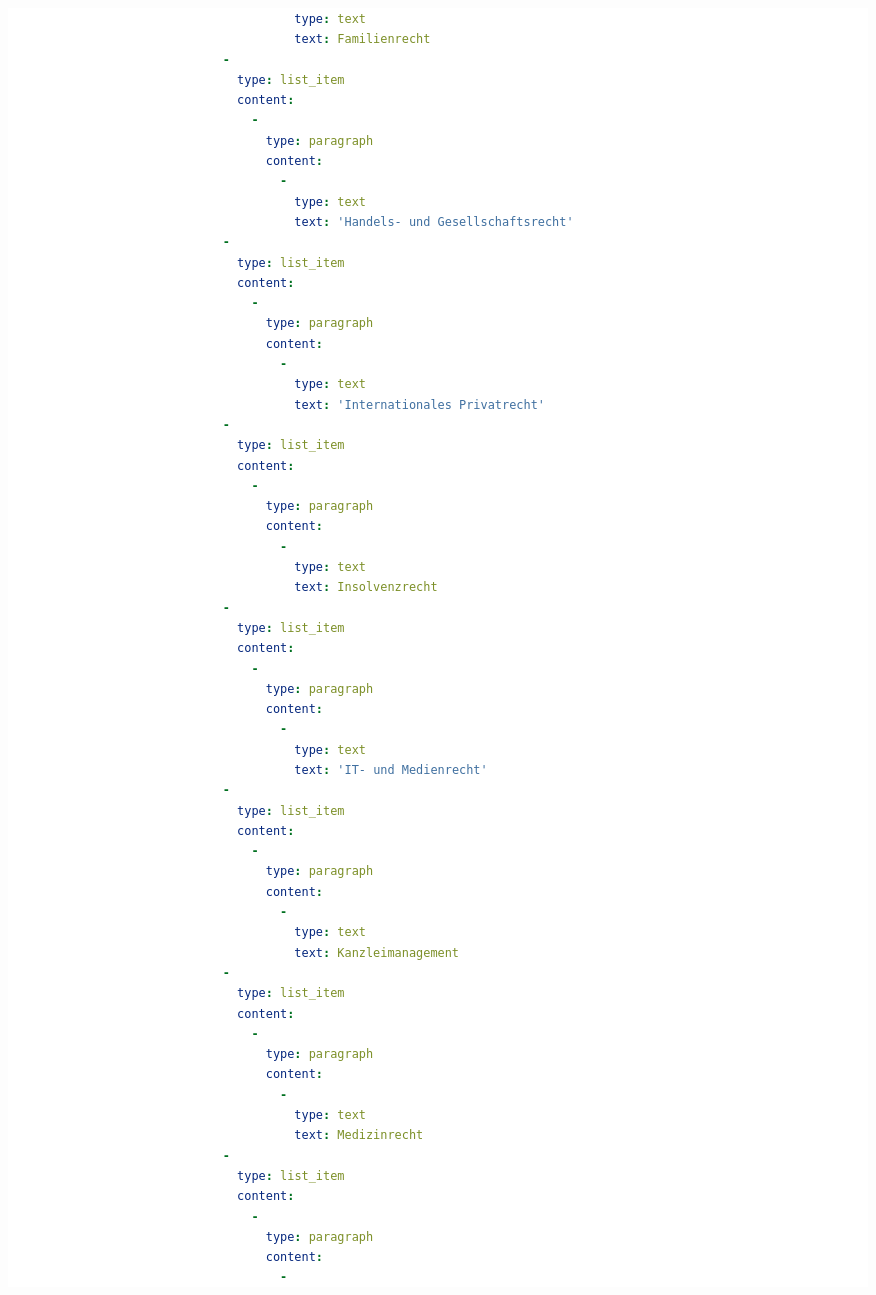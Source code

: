 ```yaml
                                        type: text
                                        text: Familienrecht
                              -
                                type: list_item
                                content:
                                  -
                                    type: paragraph
                                    content:
                                      -
                                        type: text
                                        text: 'Handels- und Gesellschaftsrecht'
                              -
                                type: list_item
                                content:
                                  -
                                    type: paragraph
                                    content:
                                      -
                                        type: text
                                        text: 'Internationales Privatrecht'
                              -
                                type: list_item
                                content:
                                  -
                                    type: paragraph
                                    content:
                                      -
                                        type: text
                                        text: Insolvenzrecht
                              -
                                type: list_item
                                content:
                                  -
                                    type: paragraph
                                    content:
                                      -
                                        type: text
                                        text: 'IT- und Medienrecht'
                              -
                                type: list_item
                                content:
                                  -
                                    type: paragraph
                                    content:
                                      -
                                        type: text
                                        text: Kanzleimanagement
                              -
                                type: list_item
                                content:
                                  -
                                    type: paragraph
                                    content:
                                      -
                                        type: text
                                        text: Medizinrecht
                              -
                                type: list_item
                                content:
                                  -
                                    type: paragraph
                                    content:
                                      -
```